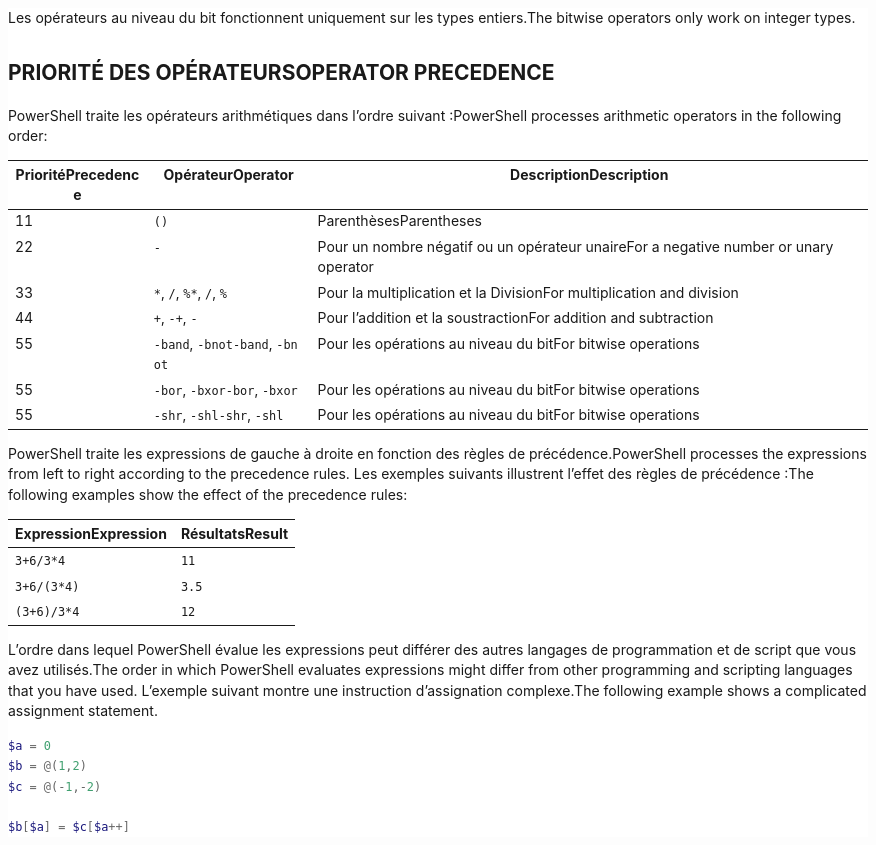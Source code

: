 <span data-ttu-id="41947-144">Les opérateurs au niveau du bit fonctionnent uniquement sur les types entiers.</span><span class="sxs-lookup"><span data-stu-id="41947-144">The bitwise operators only work on integer types.</span></span>

## <a name="operator-precedence"></a><span data-ttu-id="41947-145">PRIORITÉ DES OPÉRATEURS</span><span class="sxs-lookup"><span data-stu-id="41947-145">OPERATOR PRECEDENCE</span></span>

<span data-ttu-id="41947-146">PowerShell traite les opérateurs arithmétiques dans l’ordre suivant :</span><span class="sxs-lookup"><span data-stu-id="41947-146">PowerShell processes arithmetic operators in the following order:</span></span>

|<span data-ttu-id="41947-147">Priorité</span><span class="sxs-lookup"><span data-stu-id="41947-147">Precedence</span></span>|<span data-ttu-id="41947-148">Opérateur</span><span class="sxs-lookup"><span data-stu-id="41947-148">Operator</span></span>          |<span data-ttu-id="41947-149">Description</span><span class="sxs-lookup"><span data-stu-id="41947-149">Description</span></span>                            |
|----------|------------------|---------------------------------------|
|<span data-ttu-id="41947-150">1</span><span class="sxs-lookup"><span data-stu-id="41947-150">1</span></span>         | `()`             |<span data-ttu-id="41947-151">Parenthèses</span><span class="sxs-lookup"><span data-stu-id="41947-151">Parentheses</span></span>                            |
|<span data-ttu-id="41947-152">2</span><span class="sxs-lookup"><span data-stu-id="41947-152">2</span></span>         | `-`              |<span data-ttu-id="41947-153">Pour un nombre négatif ou un opérateur unaire</span><span class="sxs-lookup"><span data-stu-id="41947-153">For a negative number or unary operator</span></span>|
|<span data-ttu-id="41947-154">3</span><span class="sxs-lookup"><span data-stu-id="41947-154">3</span></span>         | <span data-ttu-id="41947-155">`*`, `/`, `%`</span><span class="sxs-lookup"><span data-stu-id="41947-155">`*`, `/`, `%`</span></span>    |<span data-ttu-id="41947-156">Pour la multiplication et la Division</span><span class="sxs-lookup"><span data-stu-id="41947-156">For multiplication and division</span></span>        |
|<span data-ttu-id="41947-157">4</span><span class="sxs-lookup"><span data-stu-id="41947-157">4</span></span>         | <span data-ttu-id="41947-158">`+`, `-`</span><span class="sxs-lookup"><span data-stu-id="41947-158">`+`, `-`</span></span>         |<span data-ttu-id="41947-159">Pour l’addition et la soustraction</span><span class="sxs-lookup"><span data-stu-id="41947-159">For addition and subtraction</span></span>           |
|<span data-ttu-id="41947-160">5</span><span class="sxs-lookup"><span data-stu-id="41947-160">5</span></span>         | <span data-ttu-id="41947-161">`-band`, `-bnot`</span><span class="sxs-lookup"><span data-stu-id="41947-161">`-band`, `-bnot`</span></span> |<span data-ttu-id="41947-162">Pour les opérations au niveau du bit</span><span class="sxs-lookup"><span data-stu-id="41947-162">For bitwise operations</span></span>                 |
|<span data-ttu-id="41947-163">5</span><span class="sxs-lookup"><span data-stu-id="41947-163">5</span></span>         | <span data-ttu-id="41947-164">`-bor`, `-bxor`</span><span class="sxs-lookup"><span data-stu-id="41947-164">`-bor`, `-bxor`</span></span>  |<span data-ttu-id="41947-165">Pour les opérations au niveau du bit</span><span class="sxs-lookup"><span data-stu-id="41947-165">For bitwise operations</span></span>                 |
|<span data-ttu-id="41947-166">5</span><span class="sxs-lookup"><span data-stu-id="41947-166">5</span></span>         | <span data-ttu-id="41947-167">`-shr`, `-shl`</span><span class="sxs-lookup"><span data-stu-id="41947-167">`-shr`, `-shl`</span></span>   |<span data-ttu-id="41947-168">Pour les opérations au niveau du bit</span><span class="sxs-lookup"><span data-stu-id="41947-168">For bitwise operations</span></span>                 |

<span data-ttu-id="41947-169">PowerShell traite les expressions de gauche à droite en fonction des règles de précédence.</span><span class="sxs-lookup"><span data-stu-id="41947-169">PowerShell processes the expressions from left to right according to the precedence rules.</span></span> <span data-ttu-id="41947-170">Les exemples suivants illustrent l’effet des règles de précédence :</span><span class="sxs-lookup"><span data-stu-id="41947-170">The following examples show the effect of the precedence rules:</span></span>

|<span data-ttu-id="41947-171">Expression</span><span class="sxs-lookup"><span data-stu-id="41947-171">Expression</span></span> |<span data-ttu-id="41947-172">Résultats</span><span class="sxs-lookup"><span data-stu-id="41947-172">Result</span></span>|
|-----------|------|
|`3+6/3*4`  |`11`  |
|`3+6/(3*4)`|`3.5` |
|`(3+6)/3*4`|`12`  |

<span data-ttu-id="41947-173">L’ordre dans lequel PowerShell évalue les expressions peut différer des autres langages de programmation et de script que vous avez utilisés.</span><span class="sxs-lookup"><span data-stu-id="41947-173">The order in which PowerShell evaluates expressions might differ from other programming and scripting languages that you have used.</span></span> <span data-ttu-id="41947-174">L’exemple suivant montre une instruction d’assignation complexe.</span><span class="sxs-lookup"><span data-stu-id="41947-174">The following example shows a complicated assignment statement.</span></span>

```powershell
$a = 0
$b = @(1,2)
$c = @(-1,-2)

$b[$a] = $c[$a++]
```
